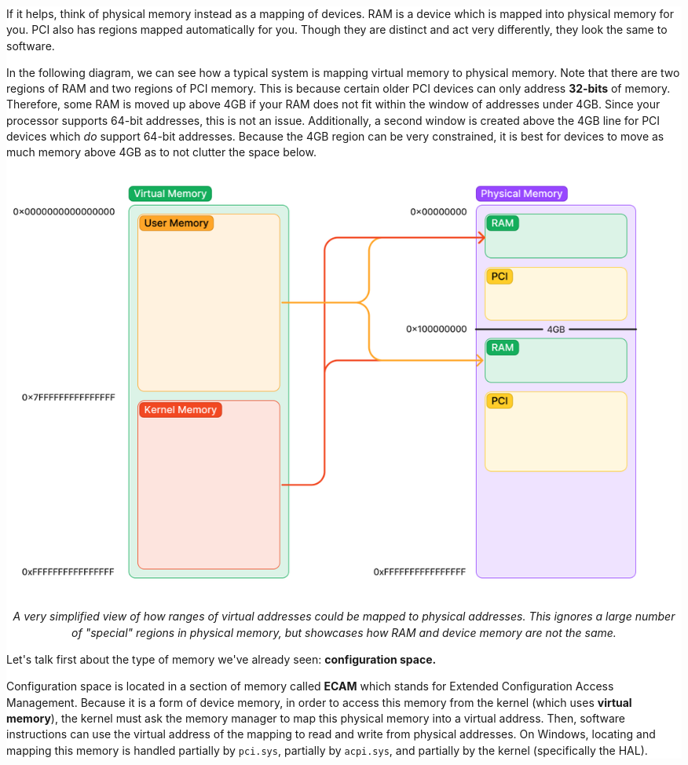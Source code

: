 If it helps, think of physical memory instead as a mapping of devices. RAM is a device which is mapped into physical memory for you. PCI also has regions mapped automatically for you. Though they are distinct and act very differently, they look the same to software.

In the following diagram, we can see how a typical system is mapping virtual memory to physical memory. Note that there are two regions of RAM and two regions of PCI memory. This is because certain older PCI devices can only address **32-bits** of memory. Therefore, some RAM is moved up above 4GB if your RAM does not fit within the window of addresses under 4GB. Since your processor supports 64-bit addresses, this is not an issue. Additionally, a second window is created above the 4GB line for PCI devices which *do* support 64-bit addresses. Because the 4GB region can be very constrained, it is best for devices to move as much memory above 4GB as to not clutter the space below.

![image-20230213150427013](/assets/PCIe_Images_Part1/image-20230213150427013.png)

<center><i>A very simplified view of how ranges of virtual addresses could be mapped to physical addresses. This ignores a large number of "special" regions in physical memory, but showcases how RAM and device memory are not the same.</i></center>

Let's talk first about the type of memory we've already seen: **configuration space.**

Configuration space is located in a section of memory called **ECAM** which stands for Extended Configuration Access Management. Because it is a form of device memory, in order to access this memory from the kernel (which uses **virtual memory**), the kernel must ask the memory manager to map this physical memory into a virtual address. Then, software instructions can use the virtual address of the mapping to read and write from physical addresses. On Windows, locating and mapping this memory is handled partially by `pci.sys`, partially by `acpi.sys`, and partially by the kernel (specifically the HAL).
